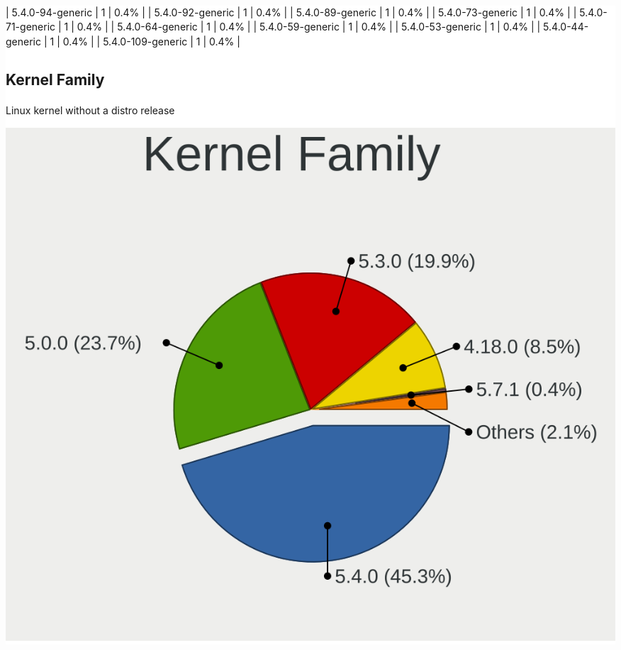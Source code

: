 | 5.4.0-94-generic      | 1         | 0.4%    |
| 5.4.0-92-generic      | 1         | 0.4%    |
| 5.4.0-89-generic      | 1         | 0.4%    |
| 5.4.0-73-generic      | 1         | 0.4%    |
| 5.4.0-71-generic      | 1         | 0.4%    |
| 5.4.0-64-generic      | 1         | 0.4%    |
| 5.4.0-59-generic      | 1         | 0.4%    |
| 5.4.0-53-generic      | 1         | 0.4%    |
| 5.4.0-44-generic      | 1         | 0.4%    |
| 5.4.0-109-generic     | 1         | 0.4%    |

Kernel Family
-------------

Linux kernel without a distro release

![Kernel Family](./All/images/pie_chart/os_kernel_family.svg)
